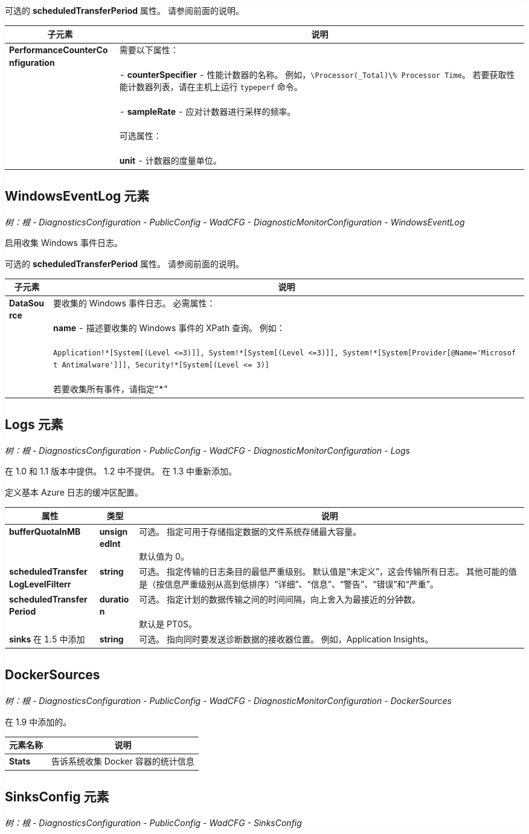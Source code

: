  可选的 **scheduledTransferPeriod** 属性。 请参阅前面的说明。

|子元素|说明|  
|-------------------|-----------------|  
|**PerformanceCounterConfiguration**|需要以下属性：<br /><br /> - **counterSpecifier** - 性能计数器的名称。 例如，`\Processor(_Total)\% Processor Time`。 若要获取性能计数器列表，请在主机上运行 `typeperf` 命令。<br /><br /> - **sampleRate** - 应对计数器进行采样的频率。<br /><br /> 可选属性：<br /><br /> **unit** - 计数器的度量单位。|  




## <a name="windowseventlog-element"></a>WindowsEventLog 元素
 *树：根 - DiagnosticsConfiguration - PublicConfig - WadCFG - DiagnosticMonitorConfiguration - WindowsEventLog*
 
 启用收集 Windows 事件日志。  

 可选的 **scheduledTransferPeriod** 属性。 请参阅前面的说明。  

|子元素|说明|  
|-------------------|-----------------|  
|**DataSource**|要收集的 Windows 事件日志。 必需属性：<br /><br /> **name** - 描述要收集的 Windows 事件的 XPath 查询。 例如：<br /><br /> `Application!*[System[(Level <=3)]], System!*[System[(Level <=3)]], System!*[System[Provider[@Name='Microsoft Antimalware']]], Security!*[System[(Level <= 3)]`<br /><br /> 若要收集所有事件，请指定“*”|  




## <a name="logs-element"></a>Logs 元素  
 *树：根 - DiagnosticsConfiguration - PublicConfig - WadCFG - DiagnosticMonitorConfiguration - Logs*

 在 1.0 和 1.1 版本中提供。 1.2 中不提供。 在 1.3 中重新添加。  

 定义基本 Azure 日志的缓冲区配置。  

|属性|类型|说明|  
|---------------|----------|-----------------|  
|**bufferQuotaInMB**|**unsignedInt**|可选。 指定可用于存储指定数据的文件系统存储最大容量。<br /><br /> 默认值为 0。|  
|**scheduledTransferLogLevelFilterr**|**string**|可选。 指定传输的日志条目的最低严重级别。 默认值是“未定义”，这会传输所有日志。 其他可能的值是（按信息严重级别从高到低排序）“详细”、“信息”、“警告”、“错误”和“严重”。|  
|**scheduledTransferPeriod**|**duration**|可选。 指定计划的数据传输之间的时间间隔，向上舍入为最接近的分钟数。<br /><br /> 默认是 PT0S。|  
|**sinks** 在 1.5 中添加|**string**|可选。 指向同时要发送诊断数据的接收器位置。 例如，Application Insights。|  

## <a name="dockersources"></a>DockerSources
 *树：根 - DiagnosticsConfiguration - PublicConfig - WadCFG - DiagnosticMonitorConfiguration - DockerSources*

 在 1.9 中添加的。

|元素名称|说明|  
|------------------|-----------------|  
|**Stats**|告诉系统收集 Docker 容器的统计信息|  

## <a name="sinksconfig-element"></a>SinksConfig 元素  
 *树：根 - DiagnosticsConfiguration - PublicConfig - WadCFG - SinksConfig*
